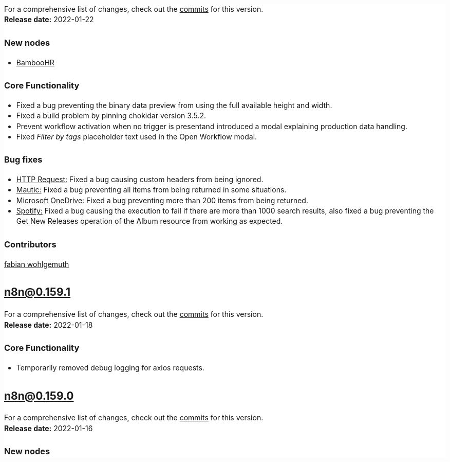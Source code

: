 For a comprehensive list of changes, check out the [commits](https://github.com/n8n-io/n8n/compare/n8n@0.159.1...n8n@0.160.0) for this version.<br />
**Release date:** 2022-01-22

### New nodes


* [BambooHR](/integrations/nodes/n8n-nodes-base.bambooHr/)

### Core Functionality

- Fixed a bug preventing the binary data preview from using the full available height and width.
- Fixed a build problem by pinning chokidar version 3.5.2.
- Prevent workflow activation when no trigger is presentand introduced a modal explaining production data handling.
- Fixed *Filter by tags* placeholder text used in the Open Workflow modal.

### Bug fixes


* [HTTP Request:](/integrations/core-nodes/n8n-nodes-base.httpRequest/) Fixed a bug causing custom headers from being ignored.
* [Mautic:](/integrations/nodes/n8n-nodes-base.mautic/) Fixed a bug preventing all items from being returned in some situations.
* [Microsoft OneDrive:](/integrations/nodes/n8n-nodes-base.microsoftOneDrive/) Fixed a bug preventing more than 200 items from being returned.
* [Spotify:](/integrations/nodes/n8n-nodes-base.spotify/) Fixed a bug causing the execution to fail if there are more than 1000 search results, also fixed a bug preventing the Get New Releases operation of the Album resource from working as expected.

### Contributors

[fabian wohlgemuth](https://github.com/wohfab)

## n8n@0.159.1

For a comprehensive list of changes, check out the [commits](https://github.com/n8n-io/n8n/compare/n8n@0.159.0...n8n@0.159.1) for this version.<br />
**Release date:** 2022-01-18

### Core Functionality

- Temporarily removed debug logging for axios requests.

## n8n@0.159.0

For a comprehensive list of changes, check out the [commits](https://github.com/n8n-io/n8n/compare/n8n@0.158.0...n8n@0.159.0) for this version.<br />
**Release date:** 2022-01-16

### New nodes

